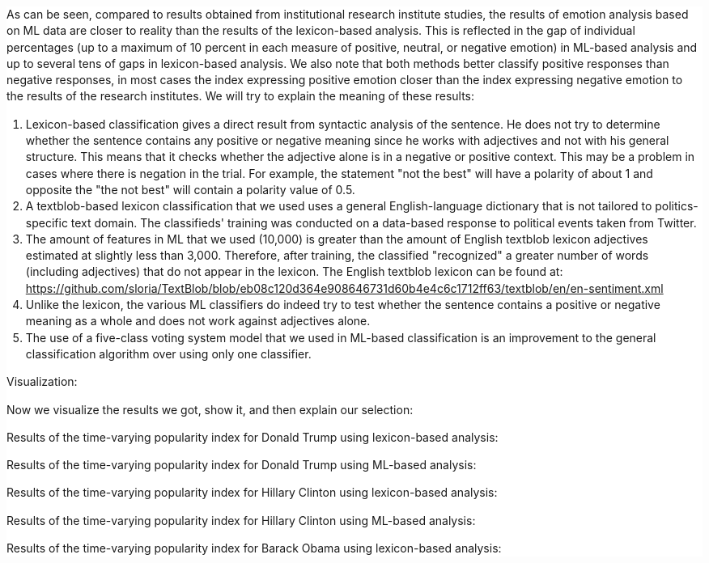 

As can be seen, compared to results obtained from institutional research institute studies, the results of emotion analysis based on ML data are closer to reality than the results of the lexicon-based analysis. This is reflected in the gap of individual percentages (up to a maximum of 10 percent in each measure of positive, neutral, or negative emotion) in ML-based analysis and up to several tens of gaps in lexicon-based analysis. We also note that both methods better classify positive responses than negative responses, in most cases the index expressing positive emotion closer than the index expressing negative emotion to the results of the research institutes. We will try to explain the meaning of these results:
1. Lexicon-based classification gives a direct result from syntactic analysis of the sentence. He does not try to determine whether the sentence contains any positive or negative meaning since he works with adjectives and not with his general structure. This means that it checks whether the adjective alone is in a negative or positive context. This may be a problem in cases where there is negation in the trial. For example, the statement "not the best" will have a polarity of about 1 and opposite the "the not best" will contain a polarity value of 0.5.
2. A textblob-based lexicon classification that we used uses a general English-language dictionary that is not tailored to politics-specific text domain. The classifieds' training was conducted on a data-based response to political events taken from Twitter.
3. The amount of features in ML that we used (10,000) is greater than the amount of English textblob lexicon adjectives estimated at slightly less than 3,000. Therefore, after training, the classified "recognized" a greater number of words (including adjectives) that do not appear in the lexicon. The English textblob lexicon can be found at: https://github.com/sloria/TextBlob/blob/eb08c120d364e908646731d60b4e4c6c1712ff63/textblob/en/en-sentiment.xml
4. Unlike the lexicon, the various ML classifiers do indeed try to test whether the sentence contains a positive or negative meaning as a whole and does not work against adjectives alone.
5. The use of a five-class voting system model that we used in ML-based classification is an improvement to the general classification algorithm over using only one classifier.














Visualization:

Now we visualize the results we got, show it, and then explain our selection:

Results of the time-varying popularity index for Donald Trump using lexicon-based analysis:


Results of the time-varying popularity index for Donald Trump using ML-based analysis:



Results of the time-varying popularity index for Hillary Clinton using lexicon-based analysis:



Results of the time-varying popularity index for Hillary Clinton using ML-based analysis:


Results of the time-varying popularity index for Barack Obama using lexicon-based analysis:



